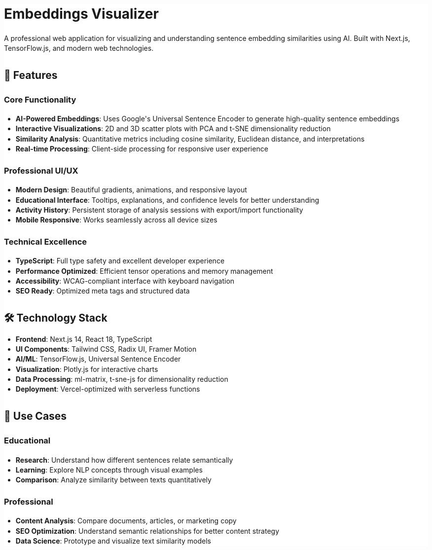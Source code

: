# Embeddings Visualizer

A professional web application for visualizing and understanding sentence embedding similarities using AI. Built with Next.js, TensorFlow.js, and modern web technologies.

## 🚀 Features

### Core Functionality
- **AI-Powered Embeddings**: Uses Google's Universal Sentence Encoder to generate high-quality sentence embeddings
- **Interactive Visualizations**: 2D and 3D scatter plots with PCA and t-SNE dimensionality reduction
- **Similarity Analysis**: Quantitative metrics including cosine similarity, Euclidean distance, and interpretations
- **Real-time Processing**: Client-side processing for responsive user experience

### Professional UI/UX
- **Modern Design**: Beautiful gradients, animations, and responsive layout
- **Educational Interface**: Tooltips, explanations, and confidence levels for better understanding
- **Activity History**: Persistent storage of analysis sessions with export/import functionality
- **Mobile Responsive**: Works seamlessly across all device sizes

### Technical Excellence
- **TypeScript**: Full type safety and excellent developer experience
- **Performance Optimized**: Efficient tensor operations and memory management
- **Accessibility**: WCAG-compliant interface with keyboard navigation
- **SEO Ready**: Optimized meta tags and structured data

## 🛠️ Technology Stack

- **Frontend**: Next.js 14, React 18, TypeScript
- **UI Components**: Tailwind CSS, Radix UI, Framer Motion
- **AI/ML**: TensorFlow.js, Universal Sentence Encoder
- **Visualization**: Plotly.js for interactive charts
- **Data Processing**: ml-matrix, t-sne-js for dimensionality reduction
- **Deployment**: Vercel-optimized with serverless functions

## 🎯 Use Cases

### Educational
- **Research**: Understand how different sentences relate semantically
- **Learning**: Explore NLP concepts through visual examples
- **Comparison**: Analyze similarity between texts quantitatively

### Professional
- **Content Analysis**: Compare documents, articles, or marketing copy
- **SEO Optimization**: Understand semantic relationships for better content strategy
- **Data Science**: Prototype and visualize text similarity models
